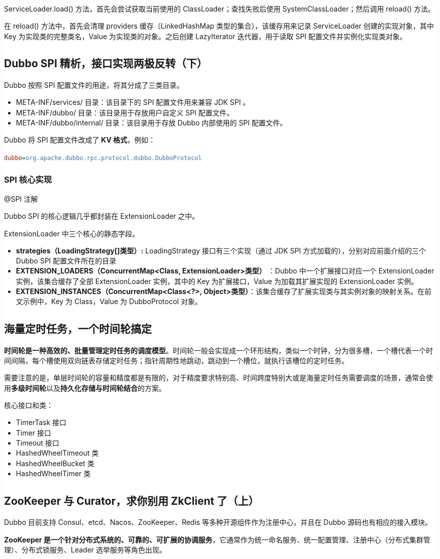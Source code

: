 ServiceLoader.load() 方法，首先会尝试获取当前使用的 ClassLoader；查找失败后使用 SystemClassLoader；然后调用 reload() 方法。

在 reload() 方法中，首先会清理 providers 缓存（LinkedHashMap 类型的集合），该缓存用来记录 ServiceLoader 创建的实现对象，其中 Key 为实现类的完整类名，Value 为实现类的对象。之后创建 LazyIterator 迭代器，用于读取 SPI 配置文件并实例化实现类对象。

## Dubbo SPI 精析，接口实现两极反转（下）

Dubbo 按照 SPI 配置文件的用途，将其分成了三类目录。

- META-INF/services/ 目录：该目录下的 SPI 配置文件用来兼容 JDK SPI 。
- META-INF/dubbo/ 目录：该目录用于存放用户自定义 SPI 配置文件。
- META-INF/dubbo/internal/ 目录：该目录用于存放 Dubbo 内部使用的 SPI 配置文件。

Dubbo 将 SPI 配置文件改成了 **KV 格式**，例如：

```ini
dubbo=org.apache.dubbo.rpc.protocol.dubbo.DubboProtocol
```

### SPI 核心实现

@SPI 注解

Dubbo SPI 的核心逻辑几乎都封装在 ExtensionLoader 之中。

ExtensionLoader 中三个核心的静态字段。

- **strategies（LoadingStrategy[]类型）:** LoadingStrategy 接口有三个实现（通过 JDK SPI 方式加载的），分别对应前面介绍的三个 Dubbo SPI 配置文件所在的目录
- **EXTENSION_LOADERS（ConcurrentMap<Class, ExtensionLoader>类型）** ：Dubbo 中一个扩展接口对应一个 ExtensionLoader 实例，该集合缓存了全部 ExtensionLoader 实例，其中的 Key 为扩展接口，Value 为加载其扩展实现的 ExtensionLoader 实例。
- **EXTENSION_INSTANCES（ConcurrentMap<Class<?>, Object>类型）**：该集合缓存了扩展实现类与其实例对象的映射关系。在前文示例中，Key 为 Class，Value 为 DubboProtocol 对象。

## 海量定时任务，一个时间轮搞定

**时间轮是一种高效的、批量管理定时任务的调度模型**。时间轮一般会实现成一个环形结构，类似一个时钟，分为很多槽，一个槽代表一个时间间隔，每个槽使用双向链表存储定时任务；指针周期性地跳动，跳动到一个槽位，就执行该槽位的定时任务。

需要注意的是，单层时间轮的容量和精度都是有限的，对于精度要求特别高、时间跨度特别大或是海量定时任务需要调度的场景，通常会使用**多级时间轮**以及**持久化存储与时间轮结合**的方案。

核心接口和类：

- TimerTask 接口
- Timer 接口
- Timeout 接口
- HashedWheelTimeout 类
- HashedWheelBucket 类
- HashedWheelTimer 类

## ZooKeeper 与 Curator，求你别用 ZkClient 了（上）

Dubbo 目前支持 Consul、etcd、Nacos、ZooKeeper、Redis 等多种开源组件作为注册中心，并且在 Dubbo 源码也有相应的接入模块。

**ZooKeeper 是一个针对分布式系统的、可靠的、可扩展的协调服务**，它通常作为统一命名服务、统一配置管理、注册中心（分布式集群管理）、分布式锁服务、Leader 选举服务等角色出现。
